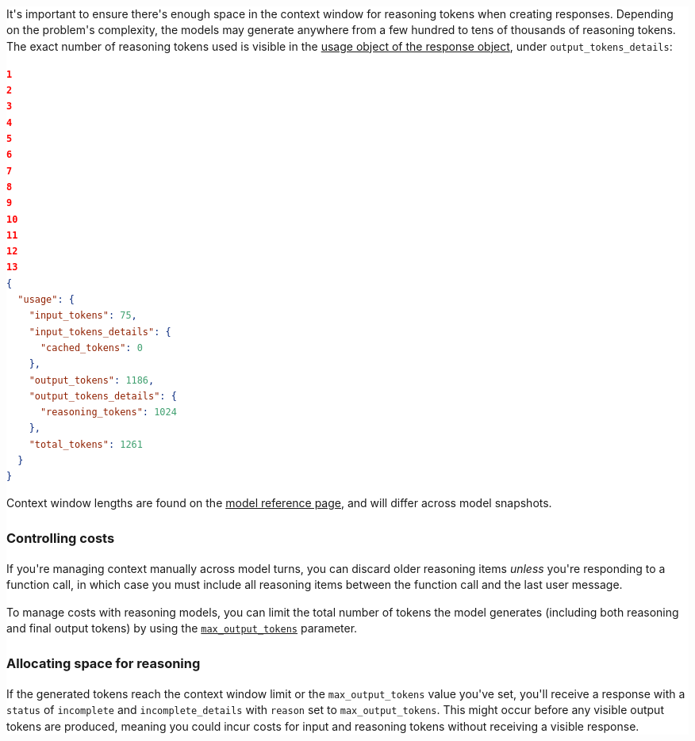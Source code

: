 It's important to ensure there's enough space in the context window for reasoning tokens when creating responses. Depending on the problem's complexity, the models may generate anywhere from a few hundred to tens of thousands of reasoning tokens. The exact number of reasoning tokens used is visible in the [usage object of the response object](https://platform.openai.com/docs/api-reference/responses/object), under `output_tokens_details`:

```json
1
2
3
4
5
6
7
8
9
10
11
12
13
{
  "usage": {
    "input_tokens": 75,
    "input_tokens_details": {
      "cached_tokens": 0
    },
    "output_tokens": 1186,
    "output_tokens_details": {
      "reasoning_tokens": 1024
    },
    "total_tokens": 1261
  }
}
```

Context window lengths are found on the [model reference page](https://platform.openai.com/docs/models), and will differ across model snapshots.

### Controlling costs

If you're managing context manually across model turns, you can discard older reasoning items _unless_ you're responding to a function call, in which case you must include all reasoning items between the function call and the last user message.

To manage costs with reasoning models, you can limit the total number of tokens the model generates (including both reasoning and final output tokens) by using the [`max_output_tokens`](https://platform.openai.com/docs/api-reference/responses/create#responses-create-max_output_tokens) parameter.

### Allocating space for reasoning

If the generated tokens reach the context window limit or the `max_output_tokens` value you've set, you'll receive a response with a `status` of `incomplete` and `incomplete_details` with `reason` set to `max_output_tokens`. This might occur before any visible output tokens are produced, meaning you could incur costs for input and reasoning tokens without receiving a visible response.
